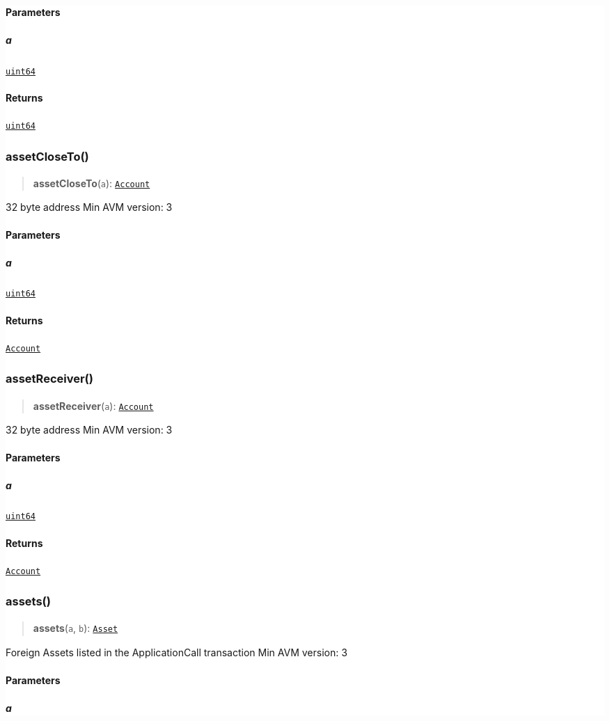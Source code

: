 #### Parameters

##### a

[`uint64`](/reference/algorand-typescript/api/index/type-aliases/uint64/)

#### Returns

[`uint64`](/reference/algorand-typescript/api/index/type-aliases/uint64/)

### assetCloseTo()

> **assetCloseTo**(`a`): [`Account`](/reference/algorand-typescript/api/index/type-aliases/account/)

32 byte address
Min AVM version: 3

#### Parameters

##### a

[`uint64`](/reference/algorand-typescript/api/index/type-aliases/uint64/)

#### Returns

[`Account`](/reference/algorand-typescript/api/index/type-aliases/account/)

### assetReceiver()

> **assetReceiver**(`a`): [`Account`](/reference/algorand-typescript/api/index/type-aliases/account/)

32 byte address
Min AVM version: 3

#### Parameters

##### a

[`uint64`](/reference/algorand-typescript/api/index/type-aliases/uint64/)

#### Returns

[`Account`](/reference/algorand-typescript/api/index/type-aliases/account/)

### assets()

> **assets**(`a`, `b`): [`Asset`](/reference/algorand-typescript/api/index/type-aliases/asset/)

Foreign Assets listed in the ApplicationCall transaction
Min AVM version: 3

#### Parameters

##### a
